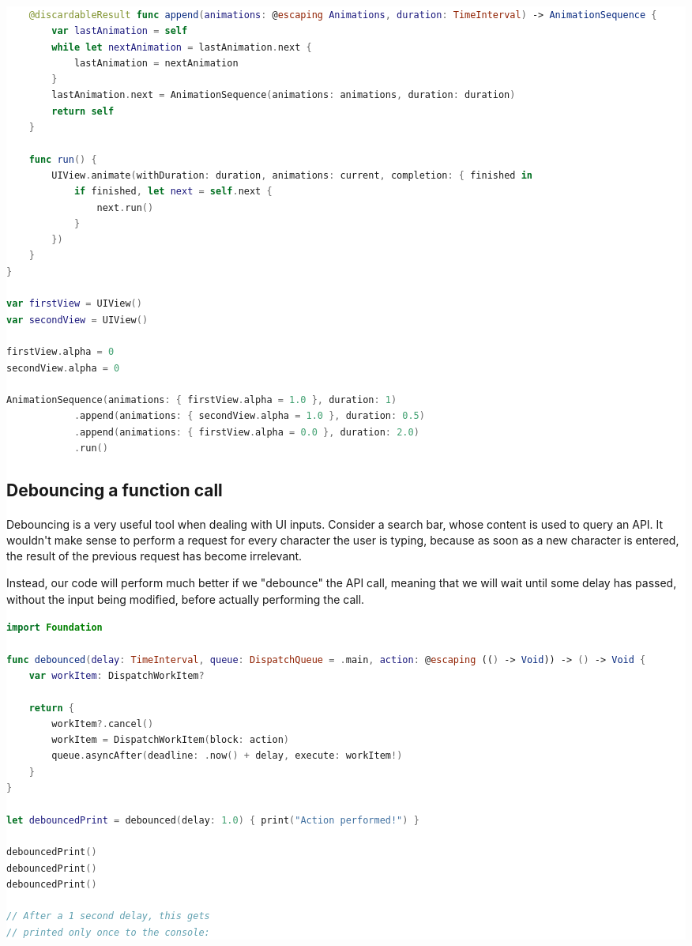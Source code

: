 ```swift
    @discardableResult func append(animations: @escaping Animations, duration: TimeInterval) -> AnimationSequence {
        var lastAnimation = self
        while let nextAnimation = lastAnimation.next {
            lastAnimation = nextAnimation
        }
        lastAnimation.next = AnimationSequence(animations: animations, duration: duration)
        return self
    }
    
    func run() {
        UIView.animate(withDuration: duration, animations: current, completion: { finished in
            if finished, let next = self.next {
                next.run()
            }
        })
    }
}

var firstView = UIView()
var secondView = UIView()

firstView.alpha = 0
secondView.alpha = 0

AnimationSequence(animations: { firstView.alpha = 1.0 }, duration: 1)
            .append(animations: { secondView.alpha = 1.0 }, duration: 0.5)
            .append(animations: { firstView.alpha = 0.0 }, duration: 2.0)
            .run()
```

## Debouncing a function call

Debouncing is a very useful tool when dealing with UI inputs. Consider a search bar, whose content is used to query an API. It wouldn't make sense to perform a request for every character the user is typing, because as soon as a new character is entered, the result of the previous request has become irrelevant.

Instead, our code will perform much better if we "debounce" the API call, meaning that we will wait until some delay has passed, without the input being modified, before actually performing the call.

```swift
import Foundation

func debounced(delay: TimeInterval, queue: DispatchQueue = .main, action: @escaping (() -> Void)) -> () -> Void {
    var workItem: DispatchWorkItem?
    
    return {
        workItem?.cancel()
        workItem = DispatchWorkItem(block: action)
        queue.asyncAfter(deadline: .now() + delay, execute: workItem!)
    }
}

let debouncedPrint = debounced(delay: 1.0) { print("Action performed!") }

debouncedPrint()
debouncedPrint()
debouncedPrint()

// After a 1 second delay, this gets
// printed only once to the console:

```